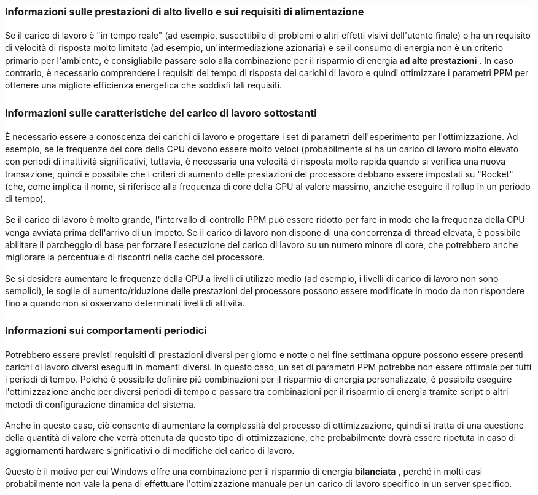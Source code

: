 ### <a name="understand-high-level-performance-and-power-requirements"></a>Informazioni sulle prestazioni di alto livello e sui requisiti di alimentazione

Se il carico di lavoro è "in tempo reale" (ad esempio, suscettibile di problemi o altri effetti visivi dell'utente finale) o ha un requisito di velocità di risposta molto limitato (ad esempio, un'intermediazione azionaria) e se il consumo di energia non è un criterio primario per l'ambiente, è consigliabile passare solo alla combinazione per il risparmio di energia **ad alte prestazioni** . In caso contrario, è necessario comprendere i requisiti del tempo di risposta dei carichi di lavoro e quindi ottimizzare i parametri PPM per ottenere una migliore efficienza energetica che soddisfi tali requisiti.

### <a name="understand-underlying-workload-characteristics"></a>Informazioni sulle caratteristiche del carico di lavoro sottostanti

È necessario essere a conoscenza dei carichi di lavoro e progettare i set di parametri dell'esperimento per l'ottimizzazione. Ad esempio, se le frequenze dei core della CPU devono essere molto veloci (probabilmente si ha un carico di lavoro molto elevato con periodi di inattività significativi, tuttavia, è necessaria una velocità di risposta molto rapida quando si verifica una nuova transazione, quindi è possibile che i criteri di aumento delle prestazioni del processore debbano essere impostati su "Rocket" (che, come implica il nome, si riferisce alla frequenza di core della CPU al valore massimo, anziché eseguire il rollup in un periodo di tempo).

Se il carico di lavoro è molto grande, l'intervallo di controllo PPM può essere ridotto per fare in modo che la frequenza della CPU venga avviata prima dell'arrivo di un impeto. Se il carico di lavoro non dispone di una concorrenza di thread elevata, è possibile abilitare il parcheggio di base per forzare l'esecuzione del carico di lavoro su un numero minore di core, che potrebbero anche migliorare la percentuale di riscontri nella cache del processore.

Se si desidera aumentare le frequenze della CPU a livelli di utilizzo medio (ad esempio, i livelli di carico di lavoro non sono semplici), le soglie di aumento/riduzione delle prestazioni del processore possono essere modificate in modo da non rispondere fino a quando non si osservano determinati livelli di attività.

### <a name="understand-periodic-behaviors"></a>Informazioni sui comportamenti periodici

Potrebbero essere previsti requisiti di prestazioni diversi per giorno e notte o nei fine settimana oppure possono essere presenti carichi di lavoro diversi eseguiti in momenti diversi. In questo caso, un set di parametri PPM potrebbe non essere ottimale per tutti i periodi di tempo. Poiché è possibile definire più combinazioni per il risparmio di energia personalizzate, è possibile eseguire l'ottimizzazione anche per diversi periodi di tempo e passare tra combinazioni per il risparmio di energia tramite script o altri metodi di configurazione dinamica del sistema.

Anche in questo caso, ciò consente di aumentare la complessità del processo di ottimizzazione, quindi si tratta di una questione della quantità di valore che verrà ottenuta da questo tipo di ottimizzazione, che probabilmente dovrà essere ripetuta in caso di aggiornamenti hardware significativi o di modifiche del carico di lavoro.

Questo è il motivo per cui Windows offre una combinazione per il risparmio di energia **bilanciata** , perché in molti casi probabilmente non vale la pena di effettuare l'ottimizzazione manuale per un carico di lavoro specifico in un server specifico.
